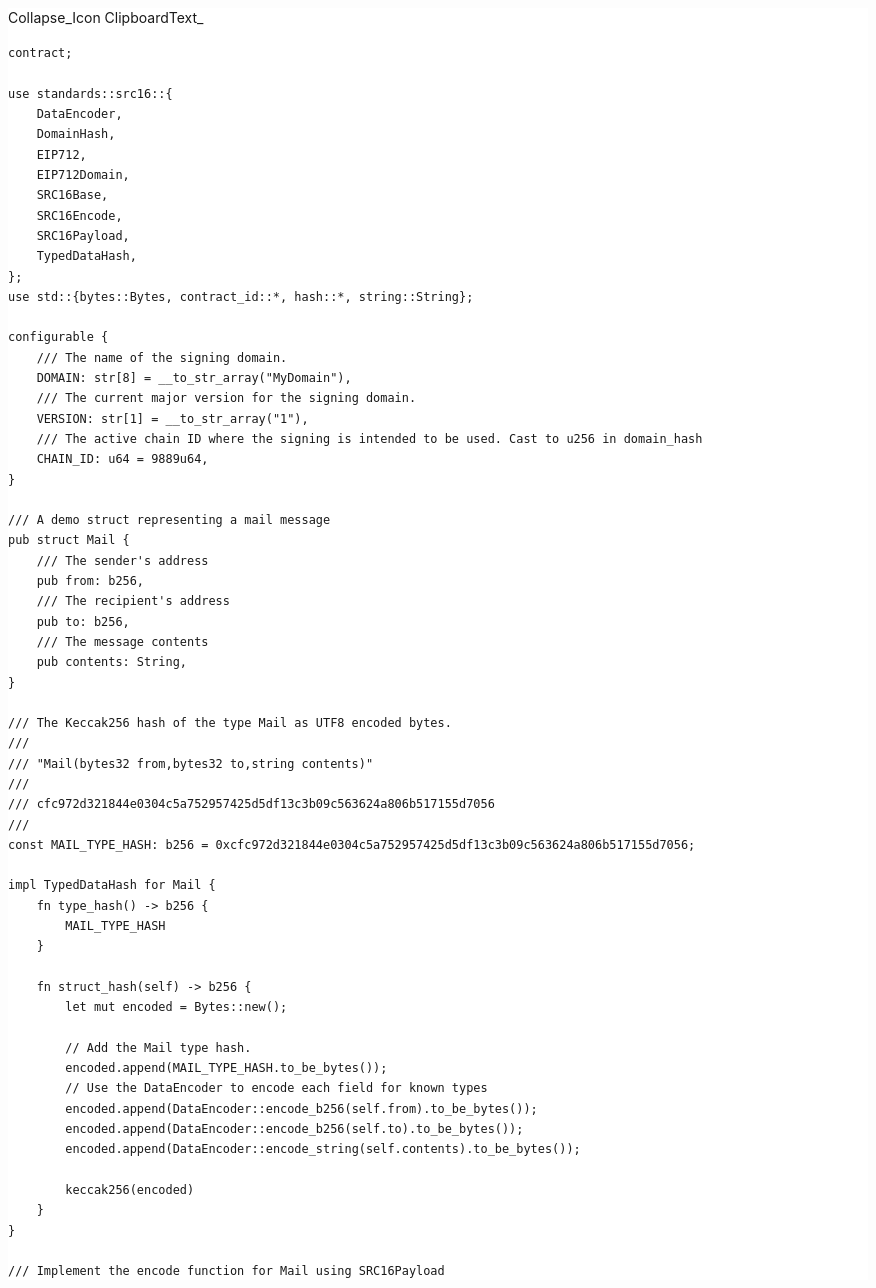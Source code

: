 Collapse_Icon ClipboardText_

```fuel_Box fuel_Box-idXKMmm-css
contract;

use standards::src16::{
    DataEncoder,
    DomainHash,
    EIP712,
    EIP712Domain,
    SRC16Base,
    SRC16Encode,
    SRC16Payload,
    TypedDataHash,
};
use std::{bytes::Bytes, contract_id::*, hash::*, string::String};

configurable {
    /// The name of the signing domain.
    DOMAIN: str[8] = __to_str_array("MyDomain"),
    /// The current major version for the signing domain.
    VERSION: str[1] = __to_str_array("1"),
    /// The active chain ID where the signing is intended to be used. Cast to u256 in domain_hash
    CHAIN_ID: u64 = 9889u64,
}

/// A demo struct representing a mail message
pub struct Mail {
    /// The sender's address
    pub from: b256,
    /// The recipient's address
    pub to: b256,
    /// The message contents
    pub contents: String,
}

/// The Keccak256 hash of the type Mail as UTF8 encoded bytes.
///
/// "Mail(bytes32 from,bytes32 to,string contents)"
///
/// cfc972d321844e0304c5a752957425d5df13c3b09c563624a806b517155d7056
///
const MAIL_TYPE_HASH: b256 = 0xcfc972d321844e0304c5a752957425d5df13c3b09c563624a806b517155d7056;

impl TypedDataHash for Mail {
    fn type_hash() -> b256 {
        MAIL_TYPE_HASH
    }

    fn struct_hash(self) -> b256 {
        let mut encoded = Bytes::new();

        // Add the Mail type hash.
        encoded.append(MAIL_TYPE_HASH.to_be_bytes());
        // Use the DataEncoder to encode each field for known types
        encoded.append(DataEncoder::encode_b256(self.from).to_be_bytes());
        encoded.append(DataEncoder::encode_b256(self.to).to_be_bytes());
        encoded.append(DataEncoder::encode_string(self.contents).to_be_bytes());

        keccak256(encoded)
    }
}

/// Implement the encode function for Mail using SRC16Payload
```